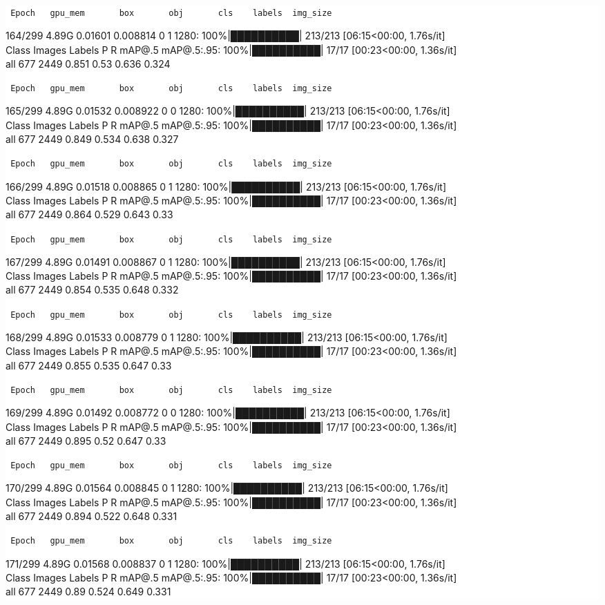      Epoch   gpu_mem       box       obj       cls    labels  img_size
   164/299     4.89G   0.01601  0.008814         0         1      1280: 100%|██████████| 213/213 [06:15<00:00,  1.76s/it]                                                                                     
               Class     Images     Labels          P          R     mAP@.5 mAP@.5:.95: 100%|██████████| 17/17 [00:23<00:00,  1.36s/it]                                                                       
                 all        677       2449      0.851       0.53      0.636      0.324

     Epoch   gpu_mem       box       obj       cls    labels  img_size
   165/299     4.89G   0.01532  0.008922         0         0      1280: 100%|██████████| 213/213 [06:15<00:00,  1.76s/it]                                                                                     
               Class     Images     Labels          P          R     mAP@.5 mAP@.5:.95: 100%|██████████| 17/17 [00:23<00:00,  1.36s/it]                                                                       
                 all        677       2449      0.849      0.534      0.638      0.327

     Epoch   gpu_mem       box       obj       cls    labels  img_size
   166/299     4.89G   0.01518  0.008865         0         1      1280: 100%|██████████| 213/213 [06:15<00:00,  1.76s/it]                                                                                     
               Class     Images     Labels          P          R     mAP@.5 mAP@.5:.95: 100%|██████████| 17/17 [00:23<00:00,  1.36s/it]                                                                       
                 all        677       2449      0.864      0.529      0.643       0.33

     Epoch   gpu_mem       box       obj       cls    labels  img_size
   167/299     4.89G   0.01491  0.008867         0         1      1280: 100%|██████████| 213/213 [06:15<00:00,  1.76s/it]                                                                                     
               Class     Images     Labels          P          R     mAP@.5 mAP@.5:.95: 100%|██████████| 17/17 [00:23<00:00,  1.36s/it]                                                                       
                 all        677       2449      0.854      0.535      0.648      0.332

     Epoch   gpu_mem       box       obj       cls    labels  img_size
   168/299     4.89G   0.01533  0.008779         0         1      1280: 100%|██████████| 213/213 [06:15<00:00,  1.76s/it]                                                                                     
               Class     Images     Labels          P          R     mAP@.5 mAP@.5:.95: 100%|██████████| 17/17 [00:23<00:00,  1.36s/it]                                                                       
                 all        677       2449      0.855      0.535      0.647       0.33

     Epoch   gpu_mem       box       obj       cls    labels  img_size
   169/299     4.89G   0.01492  0.008772         0         0      1280: 100%|██████████| 213/213 [06:15<00:00,  1.76s/it]                                                                                     
               Class     Images     Labels          P          R     mAP@.5 mAP@.5:.95: 100%|██████████| 17/17 [00:23<00:00,  1.36s/it]                                                                       
                 all        677       2449      0.895       0.52      0.647       0.33

     Epoch   gpu_mem       box       obj       cls    labels  img_size
   170/299     4.89G   0.01564  0.008845         0         1      1280: 100%|██████████| 213/213 [06:15<00:00,  1.76s/it]                                                                                     
               Class     Images     Labels          P          R     mAP@.5 mAP@.5:.95: 100%|██████████| 17/17 [00:23<00:00,  1.36s/it]                                                                       
                 all        677       2449      0.894      0.522      0.648      0.331

     Epoch   gpu_mem       box       obj       cls    labels  img_size
   171/299     4.89G   0.01568  0.008837         0         1      1280: 100%|██████████| 213/213 [06:15<00:00,  1.76s/it]                                                                                     
               Class     Images     Labels          P          R     mAP@.5 mAP@.5:.95: 100%|██████████| 17/17 [00:23<00:00,  1.36s/it]                                                                       
                 all        677       2449       0.89      0.524      0.649      0.331
